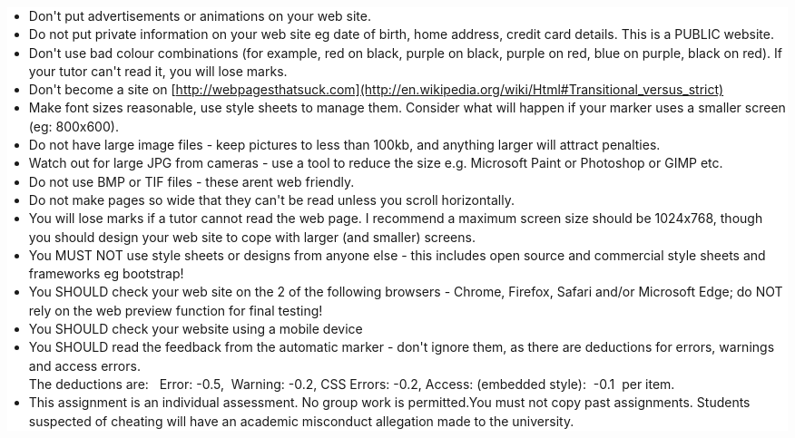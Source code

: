 -   Don't put advertisements or animations on your web site.
-   Do not put private information on your web site eg date of birth, home address, credit card details. This is a PUBLIC website.
-   Don't use bad colour combinations (for example, red on black, purple on black, purple on red, blue on purple, black on red). If your tutor can't read it, you will lose marks.
-   Don't become a site on [http://webpagesthatsuck.com](http://en.wikipedia.org/wiki/Html#Transitional_versus_strict)
-   Make font sizes reasonable, use style sheets to manage them. Consider what will happen if your marker uses a smaller screen (eg: 800x600).
-   Do not have large image files - keep pictures to less than 100kb, and anything larger will attract penalties.
-   Watch out for large JPG from cameras - use a tool to reduce the size e.g. Microsoft Paint or Photoshop or GIMP etc.
-   Do not use BMP or TIF files - these arent web friendly.
-   Do not make pages so wide that they can't be read unless you scroll horizontally.
-   You will lose marks if a tutor cannot read the web page. I recommend a maximum screen size should be 1024x768, though you should design your web site to cope with larger (and smaller) screens.
-   You MUST NOT use style sheets or designs from anyone else - this includes open source and commercial style sheets and frameworks eg bootstrap!
-   You SHOULD check your web site on the 2 of the following browsers - Chrome, Firefox, Safari and/or Microsoft Edge; do NOT rely on the web preview function for final testing!
-   You SHOULD check your website using a mobile device
-   You SHOULD read the feedback from the automatic marker - don't ignore them, as there are deductions for errors, warnings and access errors.\
    The deductions are:   Error: -0.5,  Warning: -0.2, CSS Errors: -0.2, Access: (embedded style):  -0.1  per item.
-   This assignment is an individual assessment. No group work is permitted.You must not copy past assignments. Students suspected of cheating will have an academic misconduct allegation made to the university.